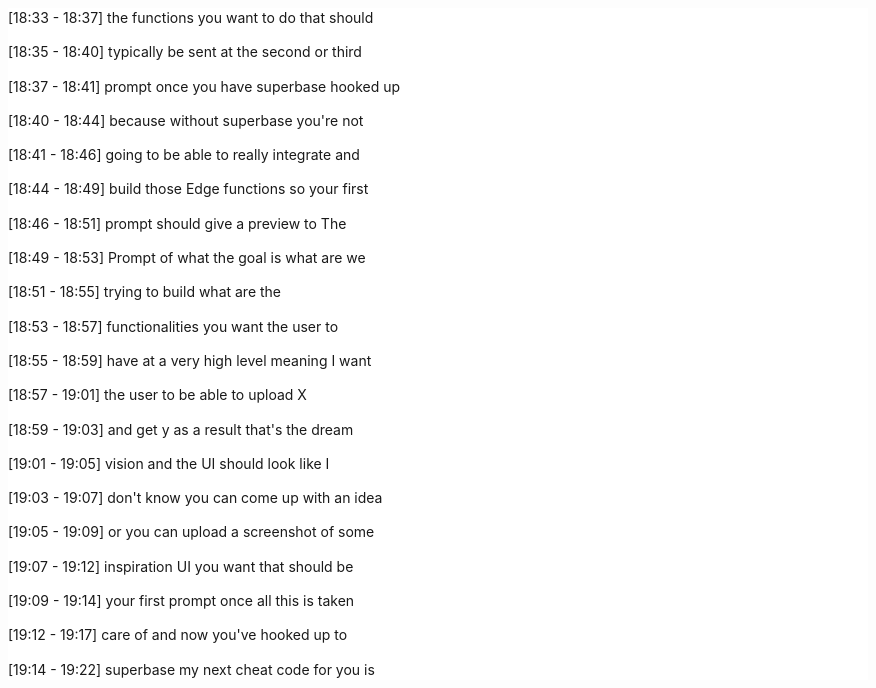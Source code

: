 [18:33 - 18:37]
the functions you want to do that should

[18:35 - 18:40]
typically be sent at the second or third

[18:37 - 18:41]
prompt once you have superbase hooked up

[18:40 - 18:44]
because without superbase you're not

[18:41 - 18:46]
going to be able to really integrate and

[18:44 - 18:49]
build those Edge functions so your first

[18:46 - 18:51]
prompt should give a preview to The

[18:49 - 18:53]
Prompt of what the goal is what are we

[18:51 - 18:55]
trying to build what are the

[18:53 - 18:57]
functionalities you want the user to

[18:55 - 18:59]
have at a very high level meaning I want

[18:57 - 19:01]
the user to be able to upload X

[18:59 - 19:03]
and get y as a result that's the dream

[19:01 - 19:05]
vision and the UI should look like I

[19:03 - 19:07]
don't know you can come up with an idea

[19:05 - 19:09]
or you can upload a screenshot of some

[19:07 - 19:12]
inspiration UI you want that should be

[19:09 - 19:14]
your first prompt once all this is taken

[19:12 - 19:17]
care of and now you've hooked up to

[19:14 - 19:22]
superbase my next cheat code for you is
